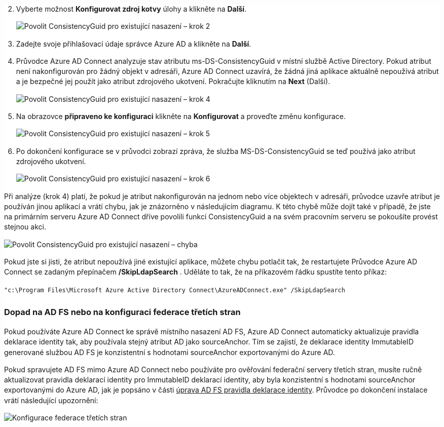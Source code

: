 2. Vyberte možnost **Konfigurovat zdroj kotvy** úlohy a klikněte na **Další**.

   ![Povolit ConsistencyGuid pro existující nasazení – krok 2](./media/plan-connect-design-concepts/consistencyguidexistingdeployment01.png)

3. Zadejte svoje přihlašovací údaje správce Azure AD a klikněte na **Další**.

4. Průvodce Azure AD Connect analyzuje stav atributu ms-DS-ConsistencyGuid v místní službě Active Directory. Pokud atribut není nakonfigurován pro žádný objekt v adresáři, Azure AD Connect uzavírá, že žádná jiná aplikace aktuálně nepoužívá atribut a je bezpečné jej použít jako atribut zdrojového ukotvení. Pokračujte kliknutím na **Next** (Další).

   ![Povolit ConsistencyGuid pro existující nasazení – krok 4](./media/plan-connect-design-concepts/consistencyguidexistingdeployment02.png)

5. Na obrazovce **připraveno ke konfiguraci** klikněte na **Konfigurovat** a proveďte změnu konfigurace.

   ![Povolit ConsistencyGuid pro existující nasazení – krok 5](./media/plan-connect-design-concepts/consistencyguidexistingdeployment03.png)

6. Po dokončení konfigurace se v průvodci zobrazí zpráva, že služba MS-DS-ConsistencyGuid se teď používá jako atribut zdrojového ukotvení.

   ![Povolit ConsistencyGuid pro existující nasazení – krok 6](./media/plan-connect-design-concepts/consistencyguidexistingdeployment04.png)

Při analýze (krok 4) platí, že pokud je atribut nakonfigurován na jednom nebo více objektech v adresáři, průvodce uzavře atribut je používán jinou aplikací a vrátí chybu, jak je znázorněno v následujícím diagramu. K této chybě může dojít také v případě, že jste na primárním serveru Azure AD Connect dříve povolili funkci ConsistencyGuid a na svém pracovním serveru se pokoušíte provést stejnou akci.

![Povolit ConsistencyGuid pro existující nasazení – chyba](./media/plan-connect-design-concepts/consistencyguidexistingdeploymenterror.png)

 Pokud jste si jisti, že atribut nepoužívá jiné existující aplikace, můžete chybu potlačit tak, že restartujete Průvodce Azure AD Connect se zadaným přepínačem **/SkipLdapSearch** . Uděláte to tak, že na příkazovém řádku spustíte tento příkaz:

```
"c:\Program Files\Microsoft Azure Active Directory Connect\AzureADConnect.exe" /SkipLdapSearch
```

### <a name="impact-on-ad-fs-or-third-party-federation-configuration"></a>Dopad na AD FS nebo na konfiguraci federace třetích stran
Pokud používáte Azure AD Connect ke správě místního nasazení AD FS, Azure AD Connect automaticky aktualizuje pravidla deklarace identity tak, aby používala stejný atribut AD jako sourceAnchor. Tím se zajistí, že deklarace identity ImmutableID generované službou AD FS je konzistentní s hodnotami sourceAnchor exportovanými do Azure AD.

Pokud spravujete AD FS mimo Azure AD Connect nebo používáte pro ověřování federační servery třetích stran, musíte ručně aktualizovat pravidla deklarací identity pro ImmutableID deklarací identity, aby byla konzistentní s hodnotami sourceAnchor exportovanými do Azure AD, jak je popsáno v části [úprava AD FS pravidla deklarace identity](./how-to-connect-fed-management.md#modclaims). Průvodce po dokončení instalace vrátí následující upozornění:

![Konfigurace federace třetích stran](./media/plan-connect-design-concepts/consistencyGuid-03.png)
